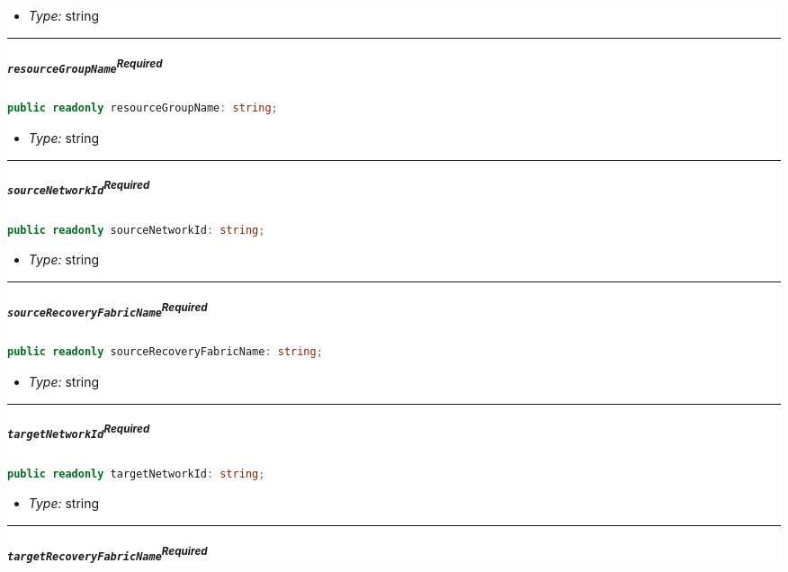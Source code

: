 - *Type:* string

---

##### `resourceGroupName`<sup>Required</sup> <a name="resourceGroupName" id="@cdktf/provider-azurerm.siteRecoveryNetworkMapping.SiteRecoveryNetworkMapping.property.resourceGroupName"></a>

```typescript
public readonly resourceGroupName: string;
```

- *Type:* string

---

##### `sourceNetworkId`<sup>Required</sup> <a name="sourceNetworkId" id="@cdktf/provider-azurerm.siteRecoveryNetworkMapping.SiteRecoveryNetworkMapping.property.sourceNetworkId"></a>

```typescript
public readonly sourceNetworkId: string;
```

- *Type:* string

---

##### `sourceRecoveryFabricName`<sup>Required</sup> <a name="sourceRecoveryFabricName" id="@cdktf/provider-azurerm.siteRecoveryNetworkMapping.SiteRecoveryNetworkMapping.property.sourceRecoveryFabricName"></a>

```typescript
public readonly sourceRecoveryFabricName: string;
```

- *Type:* string

---

##### `targetNetworkId`<sup>Required</sup> <a name="targetNetworkId" id="@cdktf/provider-azurerm.siteRecoveryNetworkMapping.SiteRecoveryNetworkMapping.property.targetNetworkId"></a>

```typescript
public readonly targetNetworkId: string;
```

- *Type:* string

---

##### `targetRecoveryFabricName`<sup>Required</sup> <a name="targetRecoveryFabricName" id="@cdktf/provider-azurerm.siteRecoveryNetworkMapping.SiteRecoveryNetworkMapping.property.targetRecoveryFabricName"></a>
